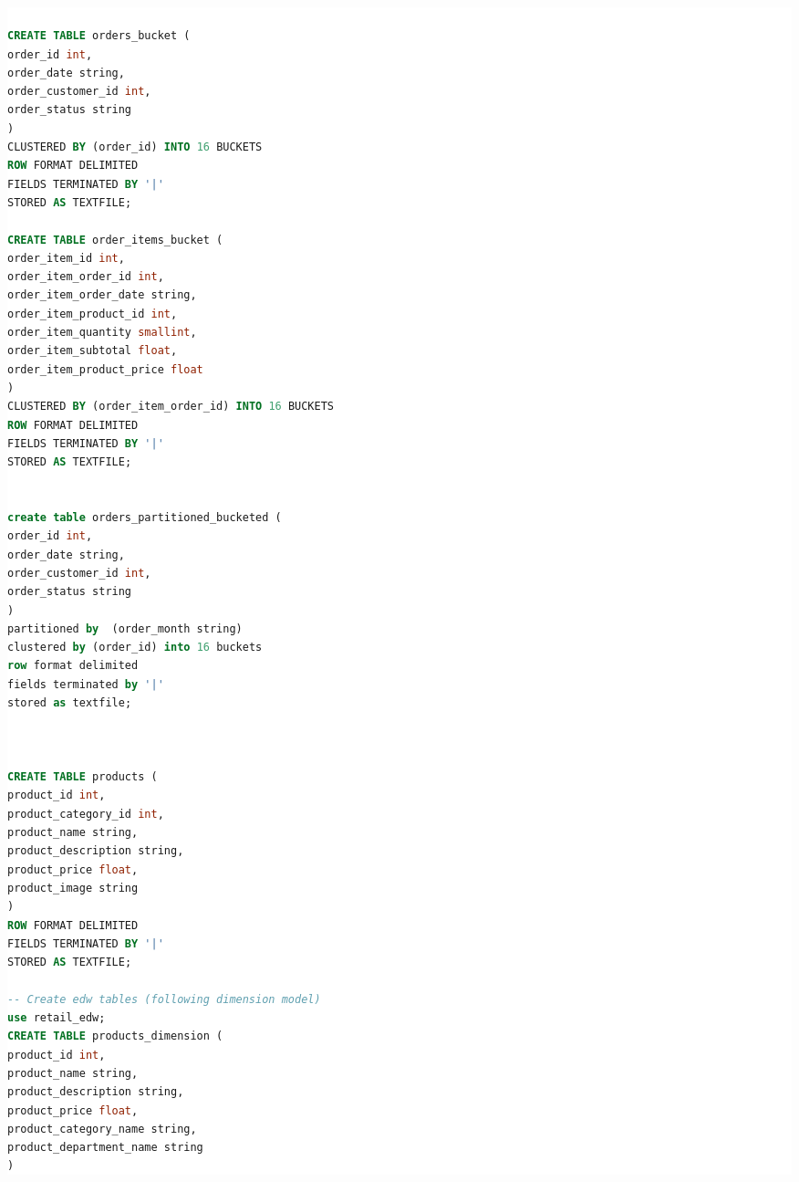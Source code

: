 ```sql

CREATE TABLE orders_bucket (
order_id int,
order_date string,
order_customer_id int,
order_status string
)
CLUSTERED BY (order_id) INTO 16 BUCKETS
ROW FORMAT DELIMITED 
FIELDS TERMINATED BY '|'
STORED AS TEXTFILE;

CREATE TABLE order_items_bucket (
order_item_id int,
order_item_order_id int,
order_item_order_date string,
order_item_product_id int,
order_item_quantity smallint,
order_item_subtotal float,
order_item_product_price float
)
CLUSTERED BY (order_item_order_id) INTO 16 BUCKETS
ROW FORMAT DELIMITED 
FIELDS TERMINATED BY '|'
STORED AS TEXTFILE;


create table orders_partitioned_bucketed (
order_id int,
order_date string,
order_customer_id int,
order_status string
)
partitioned by  (order_month string)
clustered by (order_id) into 16 buckets
row format delimited 
fields terminated by '|'
stored as textfile;



CREATE TABLE products (
product_id int, 
product_category_id int,
product_name string,
product_description string,
product_price float,
product_image string
)
ROW FORMAT DELIMITED 
FIELDS TERMINATED BY '|'
STORED AS TEXTFILE;

-- Create edw tables (following dimension model)
use retail_edw;
CREATE TABLE products_dimension (
product_id int,
product_name string,
product_description string,
product_price float,
product_category_name string,
product_department_name string
)
```